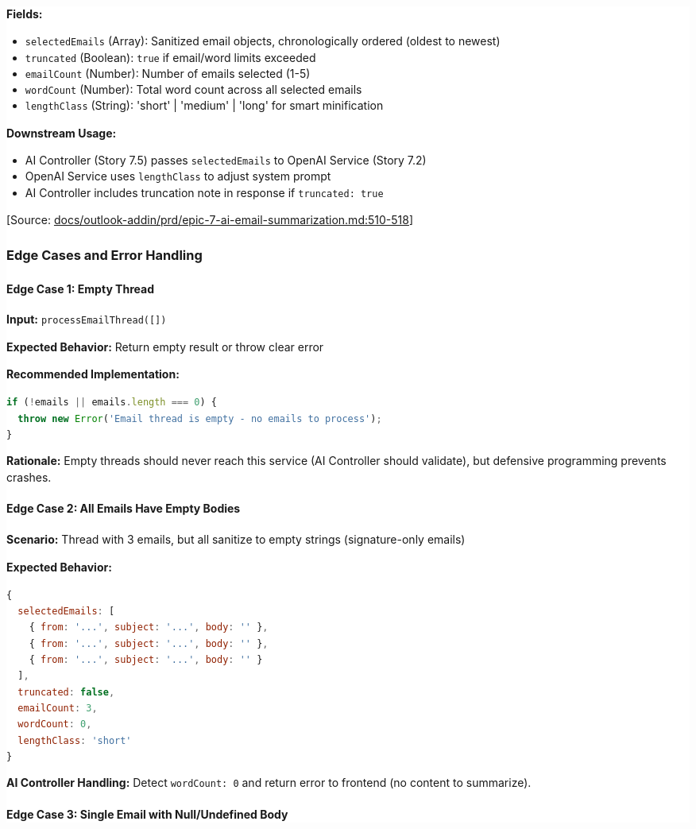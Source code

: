**Fields:**
- `selectedEmails` (Array): Sanitized email objects, chronologically ordered (oldest to newest)
- `truncated` (Boolean): `true` if email/word limits exceeded
- `emailCount` (Number): Number of emails selected (1-5)
- `wordCount` (Number): Total word count across all selected emails
- `lengthClass` (String): 'short' | 'medium' | 'long' for smart minification

**Downstream Usage:**
- AI Controller (Story 7.5) passes `selectedEmails` to OpenAI Service (Story 7.2)
- OpenAI Service uses `lengthClass` to adjust system prompt
- AI Controller includes truncation note in response if `truncated: true`

[Source: [docs/outlook-addin/prd/epic-7-ai-email-summarization.md:510-518](../prd/epic-7-ai-email-summarization.md#L510-L518)]

### Edge Cases and Error Handling

#### Edge Case 1: Empty Thread

**Input:** `processEmailThread([])`

**Expected Behavior:** Return empty result or throw clear error

**Recommended Implementation:**
```javascript
if (!emails || emails.length === 0) {
  throw new Error('Email thread is empty - no emails to process');
}
```

**Rationale:** Empty threads should never reach this service (AI Controller should validate), but defensive programming prevents crashes.

#### Edge Case 2: All Emails Have Empty Bodies

**Scenario:** Thread with 3 emails, but all sanitize to empty strings (signature-only emails)

**Expected Behavior:**
```javascript
{
  selectedEmails: [
    { from: '...', subject: '...', body: '' },
    { from: '...', subject: '...', body: '' },
    { from: '...', subject: '...', body: '' }
  ],
  truncated: false,
  emailCount: 3,
  wordCount: 0,
  lengthClass: 'short'
}
```

**AI Controller Handling:** Detect `wordCount: 0` and return error to frontend (no content to summarize).

#### Edge Case 3: Single Email with Null/Undefined Body
